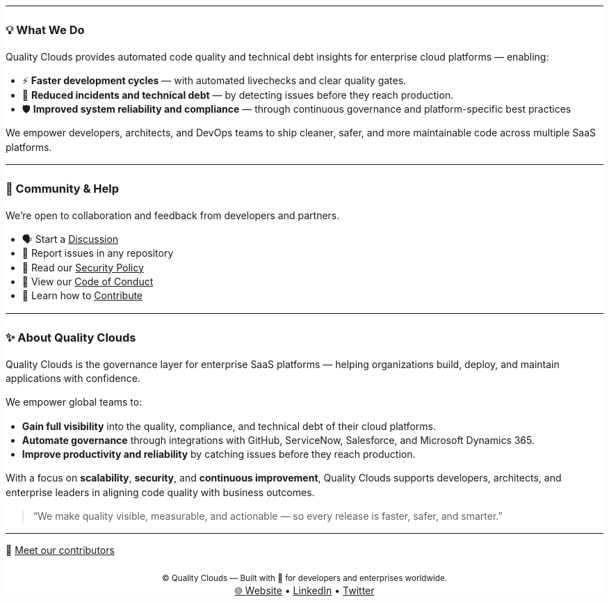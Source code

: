 
---

### 💡 What We Do

Quality Clouds provides automated code quality and technical debt insights for enterprise cloud platforms — enabling:

- ⚡ **Faster development cycles** — with automated livechecks and clear quality gates.  
- 🧩 **Reduced incidents and technical debt** — by detecting issues before they reach production. 
- 🛡 **Improved system reliability and compliance** — through continuous governance and platform-specific best practices

We empower developers, architects, and DevOps teams to ship cleaner, safer, and more maintainable code across multiple SaaS platforms.


---

### 💬 Community & Help

We’re open to collaboration and feedback from developers and partners.

- 🗣️ Start a [Discussion](https://github.com/orgs/qualityclouds/discussions)
- 🐞 Report issues in any repository
- 🔐 Read our [Security Policy](https://github.com/qualityclouds/.github/blob/main/SECURITY.md)
- 🤝 View our [Code of Conduct](https://github.com/qualityclouds/.github/blob/main/CODE_OF_CONDUCT.md)
- 📖 Learn how to [Contribute](https://github.com/qualityclouds/.github/blob/main/CONTRIBUTING.md)


---

### ✨ About Quality Clouds

Quality Clouds is the governance layer for enterprise SaaS platforms — helping organizations build, deploy, and maintain applications with confidence.

We empower global teams to:
-  **Gain full visibility** into the quality, compliance, and technical debt of their cloud platforms.  
-  **Automate governance** through integrations with GitHub, ServiceNow, Salesforce, and Microsoft Dynamics 365.  
-  **Improve productivity and reliability** by catching issues before they reach production.  

With a focus on **scalability**, **security**, and **continuous improvement**, Quality Clouds supports developers, architects, and enterprise leaders in aligning code quality with business outcomes.

> “We make quality visible, measurable, and actionable — so every release is faster, safer, and smarter.”

---
🤝 [Meet our contributors](https://github.com/qualityclouds/.github/blob/main/contributors.md)


<p align="center">
  <sub>© Quality Clouds — Built with 💚 for developers and enterprises worldwide.</sub><br/>
  <a href="https://qualityclouds.com">🌐 Website</a> • 
  <a href="https://www.linkedin.com/company/qualityclouds/">LinkedIn</a> • 
  <a href="https://twitter.com/qualityclouds">Twitter</a>
</p>
